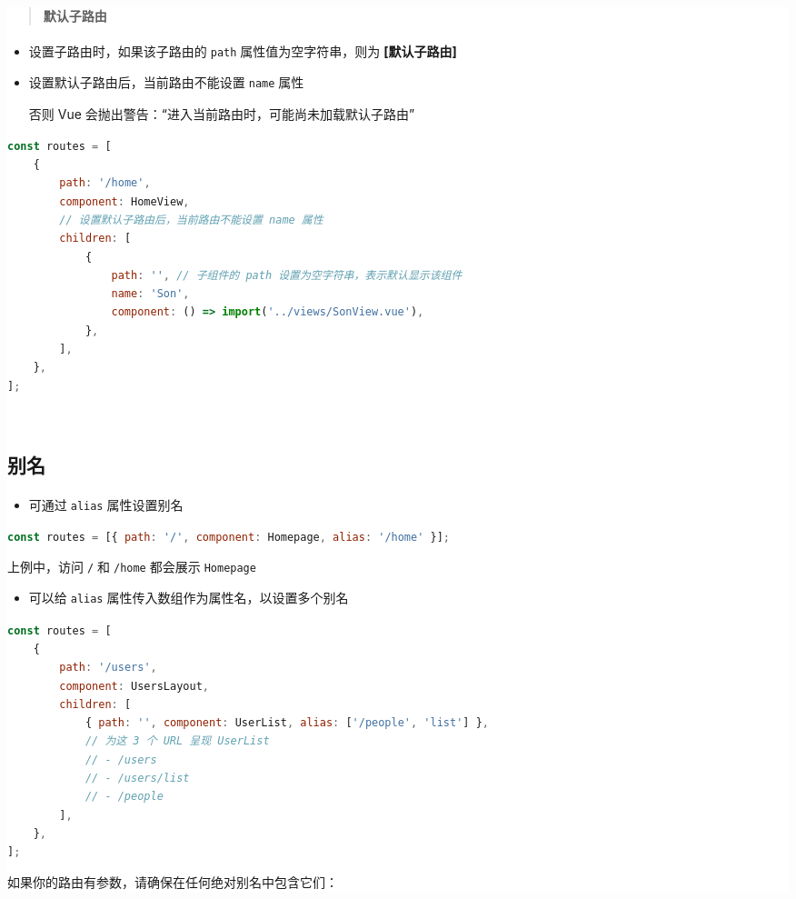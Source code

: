 > #### 默认子路由

-   设置子路由时，如果该子路由的 `path` 属性值为空字符串，则为 **[默认子路由]**

-   设置默认子路由后，当前路由不能设置 `name` 属性

    否则 Vue 会抛出警告：“进入当前路由时，可能尚未加载默认子路由”

```js
const routes = [
    {
        path: '/home',
        component: HomeView,
        // 设置默认子路由后，当前路由不能设置 name 属性
        children: [
            {
                path: '', // 子组件的 path 设置为空字符串，表示默认显示该组件
                name: 'Son',
                component: () => import('../views/SonView.vue'),
            },
        ],
    },
];
```

<br>

## 别名

-   可通过 `alias` 属性设置别名

```js
const routes = [{ path: '/', component: Homepage, alias: '/home' }];
```

上例中，访问 `/` 和 `/home` 都会展示 `Homepage`

-   可以给 `alias` 属性传入数组作为属性名，以设置多个别名

```js
const routes = [
    {
        path: '/users',
        component: UsersLayout,
        children: [
            { path: '', component: UserList, alias: ['/people', 'list'] },
            // 为这 3 个 URL 呈现 UserList
            // - /users
            // - /users/list
            // - /people
        ],
    },
];
```

如果你的路由有参数，请确保在任何绝对别名中包含它们：
